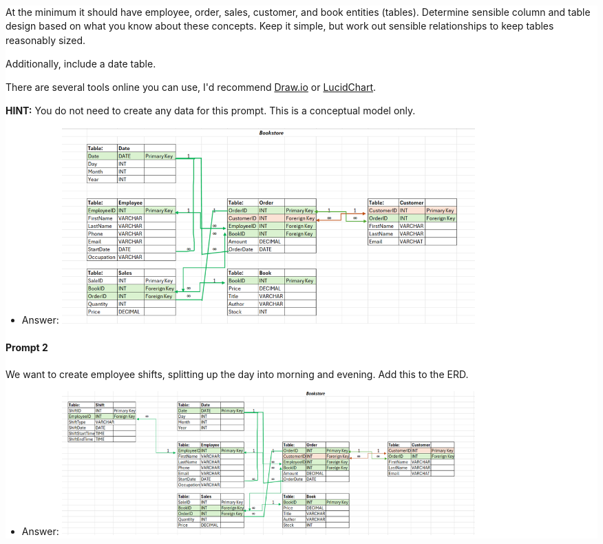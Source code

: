 At the minimum it should have employee, order, sales, customer, and book entities (tables). Determine sensible column and table design based on what you know about these concepts. Keep it simple, but work out sensible relationships to keep tables reasonably sized.

Additionally, include a date table.

There are several tools online you can use, I'd recommend [Draw.io](https://www.drawio.com/) or [LucidChart](https://www.lucidchart.com/pages/).

**HINT:** You do not need to create any data for this prompt. This is a conceptual model only.

- Answer:
  <img src = "./images/assignment_two_q1_1.png" width='600'>

#### Prompt 2

We want to create employee shifts, splitting up the day into morning and evening. Add this to the ERD.

- Answer:
  <img src = "./images/assignment_two_q1_2.png" width='600'>
